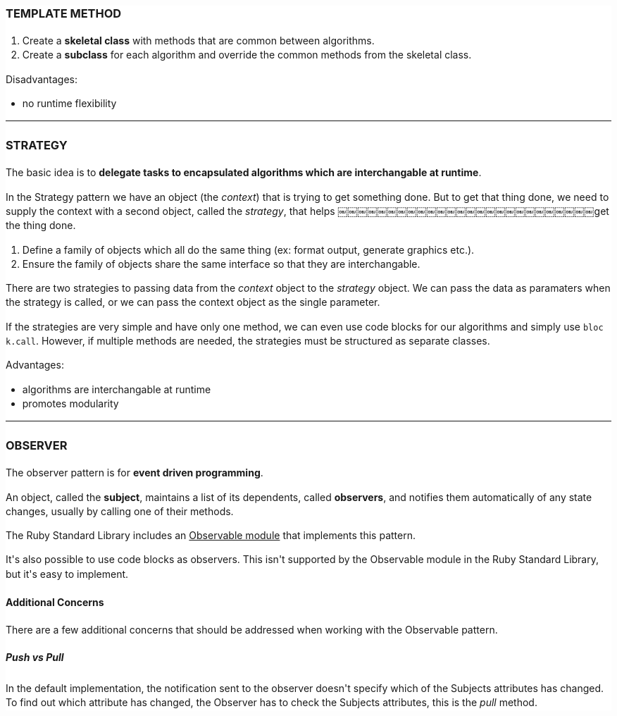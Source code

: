 ### TEMPLATE METHOD
1. Create a **skeletal class** with methods that are common between algorithms.
2. Create a **subclass** for each algorithm and override the common methods from the skeletal class.

Disadvantages:

  * no runtime flexibility

---
### STRATEGY

The basic idea is to **delegate tasks to encapsulated algorithms which are interchangable at runtime**.

In the Strategy pattern we have an object (the *context*) that is trying to get something done. But to get that thing done, we need to supply the context with a second object, called the *strategy*, that helps ￼￼￼￼￼￼￼￼￼￼￼￼￼￼￼￼￼￼￼￼￼￼￼￼￼￼get the thing done.

1. Define a family of objects which all do the same thing (ex: format output, generate graphics etc.).
2. Ensure the family of objects share the same interface so that they are interchangable.

There are two strategies to passing data from the *context* object to the *strategy* object.  We can pass the data as paramaters when the strategy is called, or we can pass the context object as the single parameter.

If the strategies are very simple and have only one method, we can even use code blocks for our algorithms and simply use `block.call`.  However, if multiple methods are needed, the strategies must be structured as separate classes.

Advantages:

* algorithms are interchangable at runtime
* promotes modularity

---
### OBSERVER

The observer pattern is for **event driven programming**.

An object, called the **subject**, maintains a list of its dependents, called **observers**, and notifies them automatically of any state changes, usually by calling one of their methods.

The Ruby Standard Library includes an [Observable module](http://www.ruby-doc.org/stdlib-1.9.3/libdoc/observer/rdoc/Observable.html) that implements this pattern.

It's also possible to use code blocks as observers.  This isn't supported by the Observable module in the Ruby Standard Library, but it's easy to implement.

#### Additional Concerns
There are a few additional concerns that should be addressed when working with the Observable pattern.

##### Push vs Pull
In the default implementation, the notification sent to the observer doesn't specify which of the Subjects attributes has changed.  To find out which attribute has changed, the Observer has to check the Subjects attributes, this is the *pull* method.
